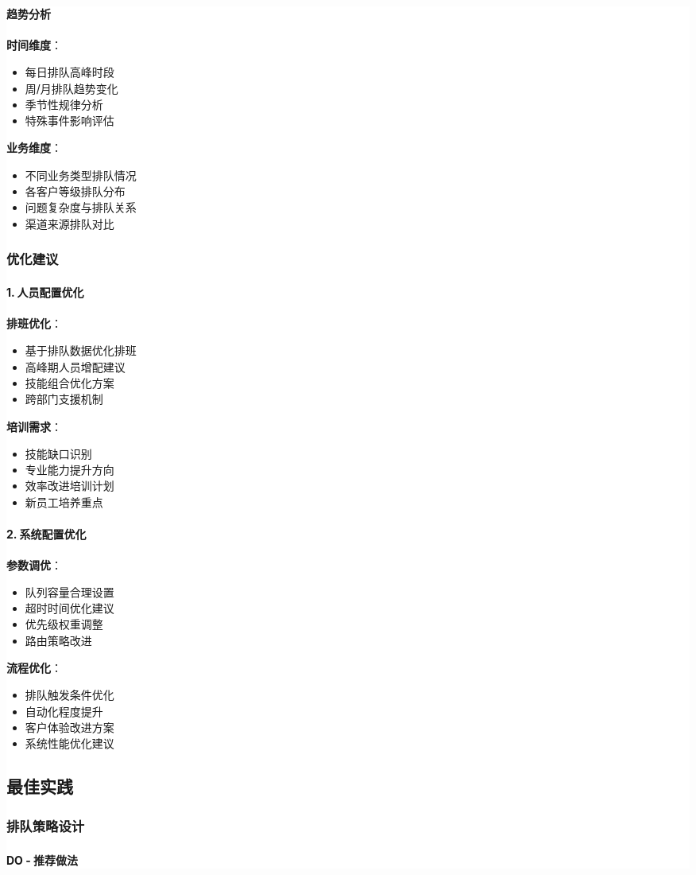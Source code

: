 #### 趋势分析

**时间维度**：

- 每日排队高峰时段
- 周/月排队趋势变化
- 季节性规律分析
- 特殊事件影响评估

**业务维度**：

- 不同业务类型排队情况
- 各客户等级排队分布
- 问题复杂度与排队关系
- 渠道来源排队对比

### 优化建议

#### 1. 人员配置优化

**排班优化**：

- 基于排队数据优化排班
- 高峰期人员增配建议
- 技能组合优化方案
- 跨部门支援机制

**培训需求**：

- 技能缺口识别
- 专业能力提升方向
- 效率改进培训计划
- 新员工培养重点

#### 2. 系统配置优化

**参数调优**：

- 队列容量合理设置
- 超时时间优化建议
- 优先级权重调整
- 路由策略改进

**流程优化**：

- 排队触发条件优化
- 自动化程度提升
- 客户体验改进方案
- 系统性能优化建议

## 最佳实践

### 排队策略设计

#### DO - 推荐做法
